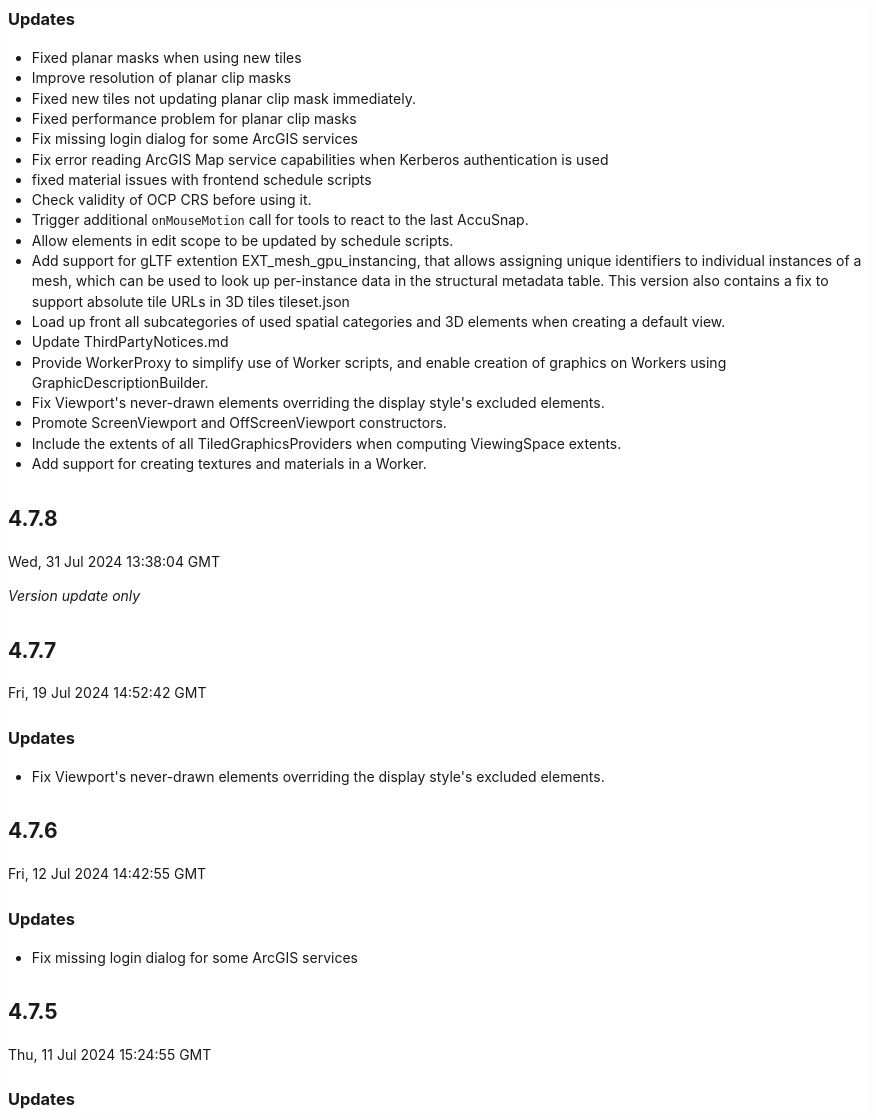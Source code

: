 ### Updates

- Fixed planar masks when using new tiles
- Improve resolution of planar clip masks
- Fixed new tiles not updating planar clip mask immediately.
- Fixed performance problem for planar clip masks
- Fix missing login dialog for some ArcGIS services
- Fix error reading ArcGIS Map service capabilities when Kerberos authentication is used
- fixed material issues with frontend schedule scripts
- Check validity of OCP CRS before using it.
- Trigger additional `onMouseMotion` call for tools to react to the last AccuSnap.
- Allow elements in edit scope to be updated by schedule scripts.
- Add support for gLTF extention EXT_mesh_gpu_instancing, that allows assigning unique identifiers to individual instances of a mesh, which can be used to look up per-instance data in the structural metadata table. This version also contains a fix to support absolute tile URLs in 3D tiles tileset.json
- Load up front all subcategories of used spatial categories and 3D elements when creating a default view.
- Update ThirdPartyNotices.md
- Provide WorkerProxy to simplify use of Worker scripts, and enable creation of graphics on Workers using GraphicDescriptionBuilder.
- Fix Viewport's never-drawn elements overriding the display style's excluded elements.
- Promote ScreenViewport and OffScreenViewport constructors.
- Include the extents of all TiledGraphicsProviders when computing ViewingSpace extents.
- Add support for creating textures and materials in a Worker.

## 4.7.8
Wed, 31 Jul 2024 13:38:04 GMT

_Version update only_

## 4.7.7
Fri, 19 Jul 2024 14:52:42 GMT

### Updates

- Fix Viewport's never-drawn elements overriding the display style's excluded elements.

## 4.7.6
Fri, 12 Jul 2024 14:42:55 GMT

### Updates

- Fix missing login dialog for some ArcGIS services

## 4.7.5
Thu, 11 Jul 2024 15:24:55 GMT

### Updates
